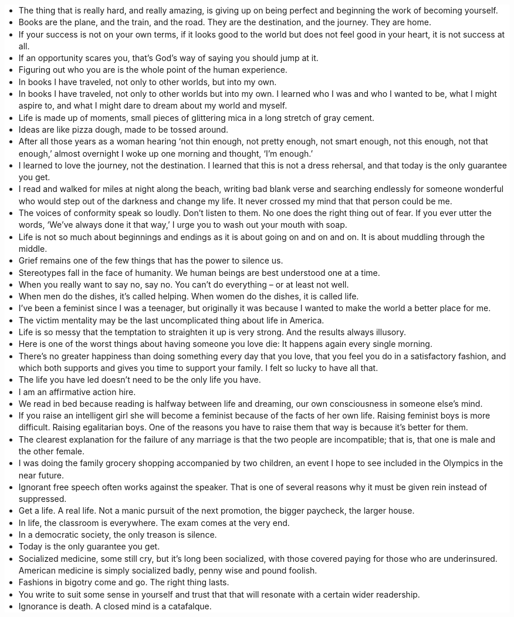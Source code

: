 - The thing that is really hard, and really amazing, is giving up on being perfect and beginning the work of becoming yourself.
 - Books are the plane, and the train, and the road. They are the destination, and the journey. They are home.
 - If your success is not on your own terms, if it looks good to the world but does not feel good in your heart, it is not success at all.
 - If an opportunity scares you, that’s God’s way of saying you should jump at it.
 - Figuring out who you are is the whole point of the human experience.
 - In books I have traveled, not only to other worlds, but into my own.
 - In books I have traveled, not only to other worlds but into my own. I learned who I was and who I wanted to be, what I might aspire to, and what I might dare to dream about my world and myself.
 - Life is made up of moments, small pieces of glittering mica in a long stretch of gray cement.
 - Ideas are like pizza dough, made to be tossed around.
 - After all those years as a woman hearing ‘not thin enough, not pretty enough, not smart enough, not this enough, not that enough,’ almost overnight I woke up one morning and thought, ‘I’m enough.’
 - I learned to love the journey, not the destination. I learned that this is not a dress rehersal, and that today is the only guarantee you get.
 - I read and walked for miles at night along the beach, writing bad blank verse and searching endlessly for someone wonderful who would step out of the darkness and change my life. It never crossed my mind that that person could be me.
 - The voices of conformity speak so loudly. Don’t listen to them. No one does the right thing out of fear. If you ever utter the words, ‘We’ve always done it that way,’ I urge you to wash out your mouth with soap.
 - Life is not so much about beginnings and endings as it is about going on and on and on. It is about muddling through the middle.
 - Grief remains one of the few things that has the power to silence us.
 - Stereotypes fall in the face of humanity. We human beings are best understood one at a time.
 - When you really want to say no, say no. You can’t do everything – or at least not well.
 - When men do the dishes, it’s called helping. When women do the dishes, it is called life.
 - I’ve been a feminist since I was a teenager, but originally it was because I wanted to make the world a better place for me.
 - The victim mentality may be the last uncomplicated thing about life in America.
 - Life is so messy that the temptation to straighten it up is very strong. And the results always illusory.
 - Here is one of the worst things about having someone you love die: It happens again every single morning.
 - There’s no greater happiness than doing something every day that you love, that you feel you do in a satisfactory fashion, and which both supports and gives you time to support your family. I felt so lucky to have all that.
 - The life you have led doesn’t need to be the only life you have.
 - I am an affirmative action hire.
 - We read in bed because reading is halfway between life and dreaming, our own consciousness in someone else’s mind.
 - If you raise an intelligent girl she will become a feminist because of the facts of her own life. Raising feminist boys is more difficult. Raising egalitarian boys. One of the reasons you have to raise them that way is because it’s better for them.
 - The clearest explanation for the failure of any marriage is that the two people are incompatible; that is, that one is male and the other female.
 - I was doing the family grocery shopping accompanied by two children, an event I hope to see included in the Olympics in the near future.
 - Ignorant free speech often works against the speaker. That is one of several reasons why it must be given rein instead of suppressed.
 - Get a life. A real life. Not a manic pursuit of the next promotion, the bigger paycheck, the larger house.
 - In life, the classroom is everywhere. The exam comes at the very end.
 - In a democratic society, the only treason is silence.
 - Today is the only guarantee you get.
 - Socialized medicine, some still cry, but it’s long been socialized, with those covered paying for those who are underinsured. American medicine is simply socialized badly, penny wise and pound foolish.
 - Fashions in bigotry come and go. The right thing lasts.
 - You write to suit some sense in yourself and trust that that will resonate with a certain wider readership.
 - Ignorance is death. A closed mind is a catafalque.